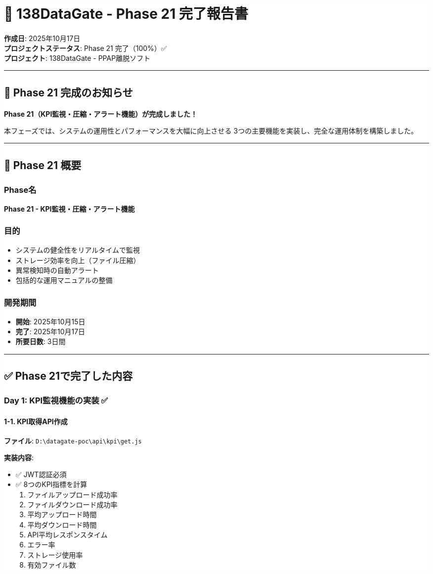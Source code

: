 # 📄 138DataGate - Phase 21 完了報告書

**作成日**: 2025年10月17日  
**プロジェクトステータス**: Phase 21 完了（100%）✅  
**プロジェクト**: 138DataGate - PPAP離脱ソフト

---

## 🎉 Phase 21 完成のお知らせ

**Phase 21（KPI監視・圧縮・アラート機能）が完成しました！**

本フェーズでは、システムの運用性とパフォーマンスを大幅に向上させる
3つの主要機能を実装し、完全な運用体制を構築しました。

---

## 📌 Phase 21 概要

### Phase名
**Phase 21 - KPI監視・圧縮・アラート機能**

### 目的
- システムの健全性をリアルタイムで監視
- ストレージ効率を向上（ファイル圧縮）
- 異常検知時の自動アラート
- 包括的な運用マニュアルの整備

### 開発期間
- **開始**: 2025年10月15日
- **完了**: 2025年10月17日
- **所要日数**: 3日間

---

## ✅ Phase 21で完了した内容

### Day 1: KPI監視機能の実装 ✅

#### 1-1. KPI取得API作成

**ファイル**: `D:\datagate-poc\api\kpi\get.js`

**実装内容**:
- ✅ JWT認証必須
- ✅ 8つのKPI指標を計算
  1. ファイルアップロード成功率
  2. ファイルダウンロード成功率
  3. 平均アップロード時間
  4. 平均ダウンロード時間
  5. API平均レスポンスタイム
  6. エラー率
  7. ストレージ使用率
  8. 有効ファイル数
